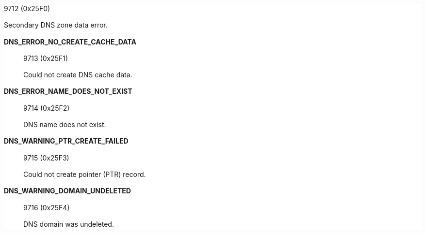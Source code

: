 9712 (0x25F0)
</dt> <dt>



Secondary DNS zone data error.


</dt> </dl> </dd> <dt>

<span id="DNS_ERROR_NO_CREATE_CACHE_DATA"></span><span id="dns_error_no_create_cache_data"></span>**DNS\_ERROR\_NO\_CREATE\_CACHE\_DATA**
</dt> <dd> <dl> <dt>

9713 (0x25F1)
</dt> <dt>



Could not create DNS cache data.


</dt> </dl> </dd> <dt>

<span id="DNS_ERROR_NAME_DOES_NOT_EXIST"></span><span id="dns_error_name_does_not_exist"></span>**DNS\_ERROR\_NAME\_DOES\_NOT\_EXIST**
</dt> <dd> <dl> <dt>

9714 (0x25F2)
</dt> <dt>



DNS name does not exist.


</dt> </dl> </dd> <dt>

<span id="DNS_WARNING_PTR_CREATE_FAILED"></span><span id="dns_warning_ptr_create_failed"></span>**DNS\_WARNING\_PTR\_CREATE\_FAILED**
</dt> <dd> <dl> <dt>

9715 (0x25F3)
</dt> <dt>



Could not create pointer (PTR) record.


</dt> </dl> </dd> <dt>

<span id="DNS_WARNING_DOMAIN_UNDELETED"></span><span id="dns_warning_domain_undeleted"></span>**DNS\_WARNING\_DOMAIN\_UNDELETED**
</dt> <dd> <dl> <dt>

9716 (0x25F4)
</dt> <dt>



DNS domain was undeleted.


</dt> </dl> </dd> <dt>
